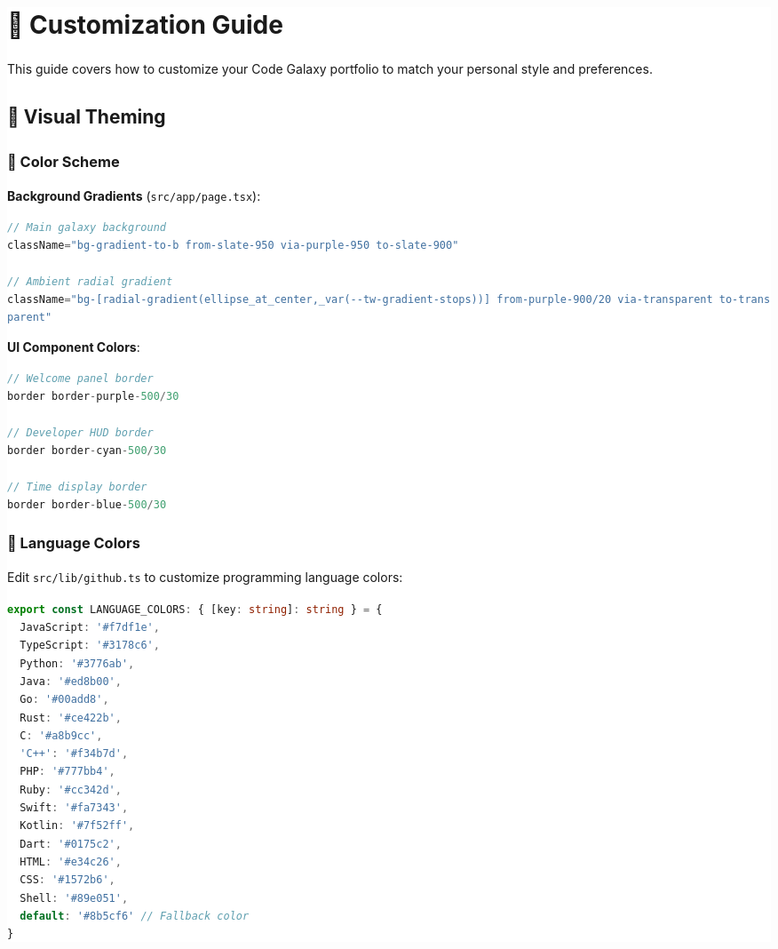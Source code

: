 # 🎨 Customization Guide

This guide covers how to customize your Code Galaxy portfolio to match your personal style and preferences.

## 🌈 Visual Theming

### 🎨 Color Scheme

**Background Gradients** (`src/app/page.tsx`):
```typescript
// Main galaxy background
className="bg-gradient-to-b from-slate-950 via-purple-950 to-slate-900"

// Ambient radial gradient
className="bg-[radial-gradient(ellipse_at_center,_var(--tw-gradient-stops))] from-purple-900/20 via-transparent to-transparent"
```

**UI Component Colors**:
```typescript
// Welcome panel border
border border-purple-500/30

// Developer HUD border  
border border-cyan-500/30

// Time display border
border border-blue-500/30
```

### 🌟 Language Colors

Edit `src/lib/github.ts` to customize programming language colors:

```typescript
export const LANGUAGE_COLORS: { [key: string]: string } = {
  JavaScript: '#f7df1e',
  TypeScript: '#3178c6', 
  Python: '#3776ab',
  Java: '#ed8b00',
  Go: '#00add8',
  Rust: '#ce422b',
  C: '#a8b9cc',
  'C++': '#f34b7d',
  PHP: '#777bb4',
  Ruby: '#cc342d',
  Swift: '#fa7343',
  Kotlin: '#7f52ff',
  Dart: '#0175c2',
  HTML: '#e34c26',
  CSS: '#1572b6',
  Shell: '#89e051',
  default: '#8b5cf6' // Fallback color
}
```
